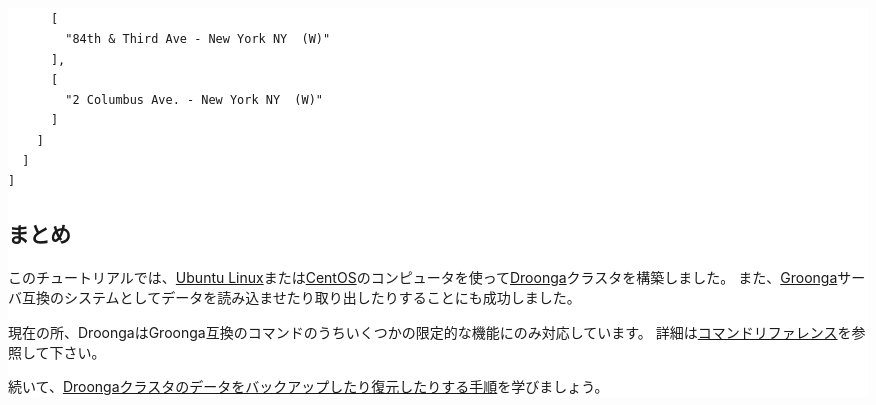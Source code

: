 ~~~
      [
        "84th & Third Ave - New York NY  (W)"
      ],
      [
        "2 Columbus Ave. - New York NY  (W)"
      ]
    ]
  ]
]
~~~

## まとめ

このチュートリアルでは、[Ubuntu Linux][Ubuntu]または[CentOS][]のコンピュータを使って[Droonga][]クラスタを構築しました。
また、[Groonga][]サーバ互換のシステムとしてデータを読み込ませたり取り出したりすることにも成功しました。

現在の所、DroongaはGroonga互換のコマンドのうちいくつかの限定的な機能にのみ対応しています。
詳細は[コマンドリファレンス][command reference]を参照して下さい。

続いて、[Droongaクラスタのデータをバックアップしたり復元したりする手順](../dump-restore/)を学びましょう。

  [Ubuntu]: http://www.ubuntu.com/
  [CentOS]: https://www.centos.org/
  [Droonga]: https://droonga.org/
  [Groonga]: http://groonga.org/
  [command reference]: ../../reference/commands/
